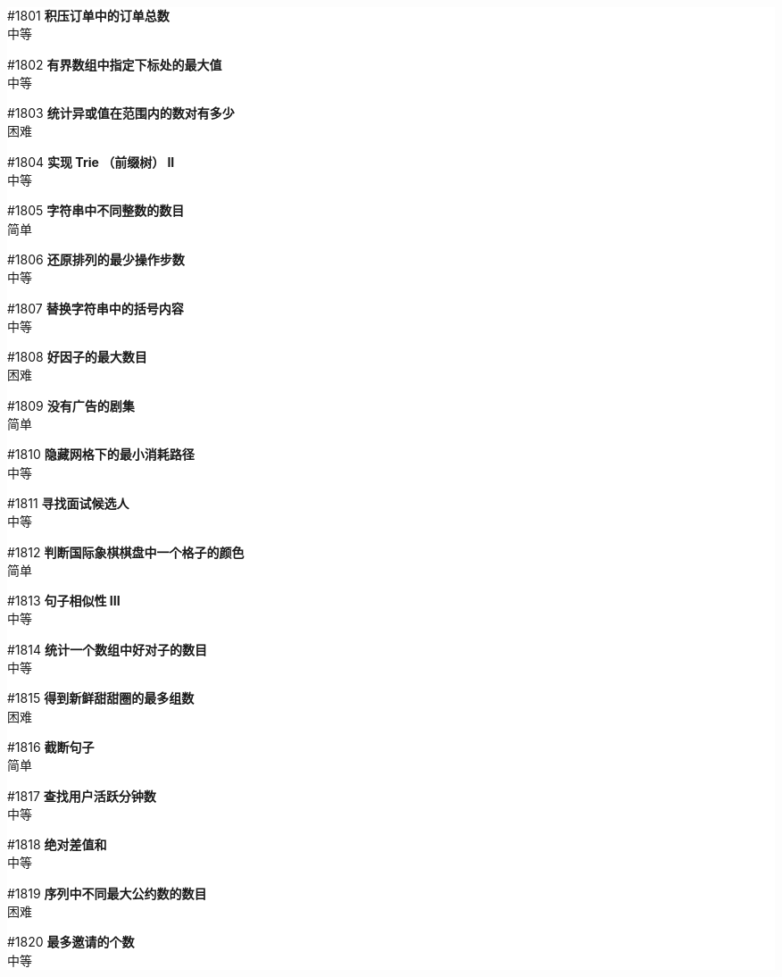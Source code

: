 #1801  **积压订单中的订单总数**  
中等

#1802  **有界数组中指定下标处的最大值**  
中等

#1803  **统计异或值在范围内的数对有多少**  
困难

#1804  **实现 Trie （前缀树） II**  
中等

#1805  **字符串中不同整数的数目**  
简单

#1806  **还原排列的最少操作步数**  
中等

#1807  **替换字符串中的括号内容**  
中等

#1808  **好因子的最大数目**  
困难

#1809  **没有广告的剧集**  
简单

#1810  **隐藏网格下的最小消耗路径**  
中等

#1811  **寻找面试候选人**  
中等

#1812  **判断国际象棋棋盘中一个格子的颜色**  
简单

#1813  **句子相似性 III**  
中等

#1814  **统计一个数组中好对子的数目**  
中等

#1815  **得到新鲜甜甜圈的最多组数**  
困难

#1816  **截断句子**  
简单

#1817  **查找用户活跃分钟数**  
中等

#1818  **绝对差值和**  
中等

#1819  **序列中不同最大公约数的数目**  
困难

#1820  **最多邀请的个数**  
中等
